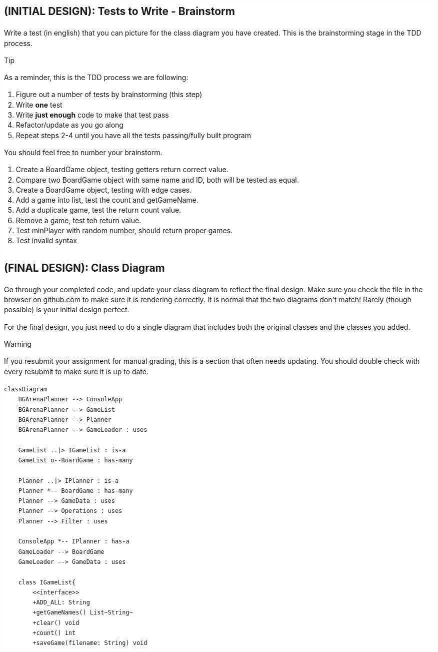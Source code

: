 

## (INITIAL DESIGN): Tests to Write - Brainstorm

Write a test (in english) that you can picture for the class diagram you have created. This is the brainstorming stage in the TDD process. 

> [!TIP]
> As a reminder, this is the TDD process we are following:
> 1. Figure out a number of tests by brainstorming (this step)
> 2. Write **one** test
> 3. Write **just enough** code to make that test pass
> 4. Refactor/update  as you go along
> 5. Repeat steps 2-4 until you have all the tests passing/fully built program

You should feel free to number your brainstorm. 

1. Create a BoardGame object, testing getters return correct value.
2. Compare two BoardGame object with same name and ID, both will be tested as equal.
3. Create a BoardGame object, testing with edge cases.
4. Add a game into list, test the count and getGameName.
5. Add a duplicate game, test the return count value.
6. Remove a game, test teh return value.
7. Test minPlayer with random number, should return proper games.
8. Test invalid syntax


## (FINAL DESIGN): Class Diagram

Go through your completed code, and update your class diagram to reflect the final design. Make sure you check the file in the browser on github.com to make sure it is rendering correctly. It is normal that the two diagrams don't match! Rarely (though possible) is your initial design perfect. 

For the final design, you just need to do a single diagram that includes both the original classes and the classes you added. 

> [!WARNING]
> If you resubmit your assignment for manual grading, this is a section that often needs updating. You should double check with every resubmit to make sure it is up to date.

```mermaid
classDiagram
    BGArenaPlanner --> ConsoleApp
    BGArenaPlanner --> GameList
    BGArenaPlanner --> Planner
    BGArenaPlanner --> GameLoader : uses
    
    GameList ..|> IGameList : is-a
    GameList o--BoardGame : has-many
    
    Planner ..|> IPlanner : is-a
    Planner *-- BoardGame : has-many
    Planner --> GameData : uses
    Planner --> Operations : uses
    Planner --> Filter : uses
    
    ConsoleApp *-- IPlanner : has-a
    GameLoader --> BoardGame
    GameLoader --> GameData : uses
    
    class IGameList{
        <<interface>>
        +ADD_ALL: String
        +getGameNames() List~String~
        +clear() void
        +count() int
        +saveGame(filename: String) void
```